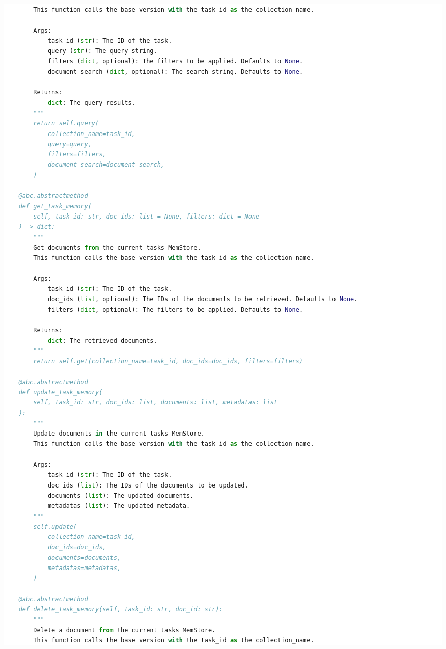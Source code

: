 ```py
        This function calls the base version with the task_id as the collection_name.

        Args:
            task_id (str): The ID of the task.
            query (str): The query string.
            filters (dict, optional): The filters to be applied. Defaults to None.
            document_search (dict, optional): The search string. Defaults to None.

        Returns:
            dict: The query results.
        """
        return self.query(
            collection_name=task_id,
            query=query,
            filters=filters,
            document_search=document_search,
        )

    @abc.abstractmethod
    def get_task_memory(
        self, task_id: str, doc_ids: list = None, filters: dict = None
    ) -> dict:
        """
        Get documents from the current tasks MemStore.
        This function calls the base version with the task_id as the collection_name.

        Args:
            task_id (str): The ID of the task.
            doc_ids (list, optional): The IDs of the documents to be retrieved. Defaults to None.
            filters (dict, optional): The filters to be applied. Defaults to None.

        Returns:
            dict: The retrieved documents.
        """
        return self.get(collection_name=task_id, doc_ids=doc_ids, filters=filters)

    @abc.abstractmethod
    def update_task_memory(
        self, task_id: str, doc_ids: list, documents: list, metadatas: list
    ):
        """
        Update documents in the current tasks MemStore.
        This function calls the base version with the task_id as the collection_name.

        Args:
            task_id (str): The ID of the task.
            doc_ids (list): The IDs of the documents to be updated.
            documents (list): The updated documents.
            metadatas (list): The updated metadata.
        """
        self.update(
            collection_name=task_id,
            doc_ids=doc_ids,
            documents=documents,
            metadatas=metadatas,
        )

    @abc.abstractmethod
    def delete_task_memory(self, task_id: str, doc_id: str):
        """
        Delete a document from the current tasks MemStore.
        This function calls the base version with the task_id as the collection_name.

```